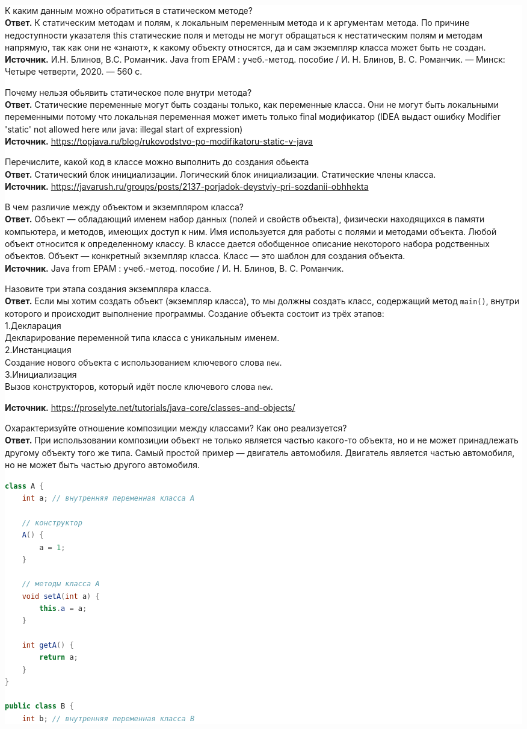 К каким данным можно обратиться в статическом методе?    
**Ответ.** К статическим методам и полям, к локальным переменным метода и к аргументам метода. По причине недоступности указателя this статические поля и методы не
могут обращаться к нестатическим полям и методам напрямую, так как они не «знают», к какому объекту относятся, да и сам экземпляр класса может быть не создан.    
**Источник.** И.Н. Блинов, В.С. Романчик. Java from EPAM : учеб.-метод. пособие / И. Н. Блинов, В. С. Романчик. — Минск: Четыре четверти, 2020. — 560 с.

Почему нельзя обьявить статическое поле внутри метода?    
**Ответ.** Статические переменные могут быть созданы только, как переменные класса. Они не могут быть локальными переменными потому что локальная переменная может иметь только final модификатор (IDEA выдаст ошибку Modifier 'static' not allowed here или java: illegal start of expression)  
**Источник.** https://topjava.ru/blog/rukovodstvo-po-modifikatoru-static-v-java  

Перечислите, какой код в классе можно выполнить до создания обьекта  
**Ответ.** Статический блок инициализации.
Логический блок инициализации.
Статические члены класса.  
**Источник.** https://javarush.ru/groups/posts/2137-porjadok-deystviy-pri-sozdanii-obhhekta
 
В чем различие между объектом и экземпляром класса?  
**Ответ.** Объект — обладающий именем набор данных (полей и свойств объекта), физически находящихся в памяти компьютера, и методов, имеющих доступ к ним. Имя используется для работы с полями и методами объекта. Любой объект относится к определенному классу. В классе дается обобщенное описание некоторого набора родственных объектов. Объект — конкретный экземпляр класса. Класс — это шаблон для создания объекта.  
**Источник.** Java from EPAM : учеб.-метод. пособие / И. Н. Блинов, В. С. Романчик.

Назовите три этапа создания экземпляра класса.  
**Ответ.** Если мы хотим создать объект (экземпляр класса), то мы должны создать класс, содержащий метод ``main()``, внутри которого и происходит выполнение программы.
Создание объекта состоит из трёх этапов:  
1.Декларация  
Декларирование переменной типа класса с уникальным именем.  
2.Инстанциация                                                           
Создание нового объекта с использованием ключевого слова ``new``.           
3.Инициализация             
Вызов конструкторов, который идёт после ключевого слова ``new``.  

**Источник.** https://proselyte.net/tutorials/java-core/classes-and-objects/
 
Охарактеризуйте отношение композиции между классами? Как оно реализуется?  
**Ответ.** При использовании композиции объект не только является частью какого-то объекта, но и не может принадлежать другому объекту того же типа. Самый простой пример — двигатель автомобиля. Двигатель является частью автомобиля, но не может быть частью другого автомобиля.
```java
class A {
    int a; // внутренняя переменная класса A

    // конструктор
    A() {
        a = 1;
    }

    // методы класса A
    void setA(int a) {
        this.a = a;
    }

    int getA() {
        return a;
    }
}

public class B {
    int b; // внутренняя переменная класса B
```